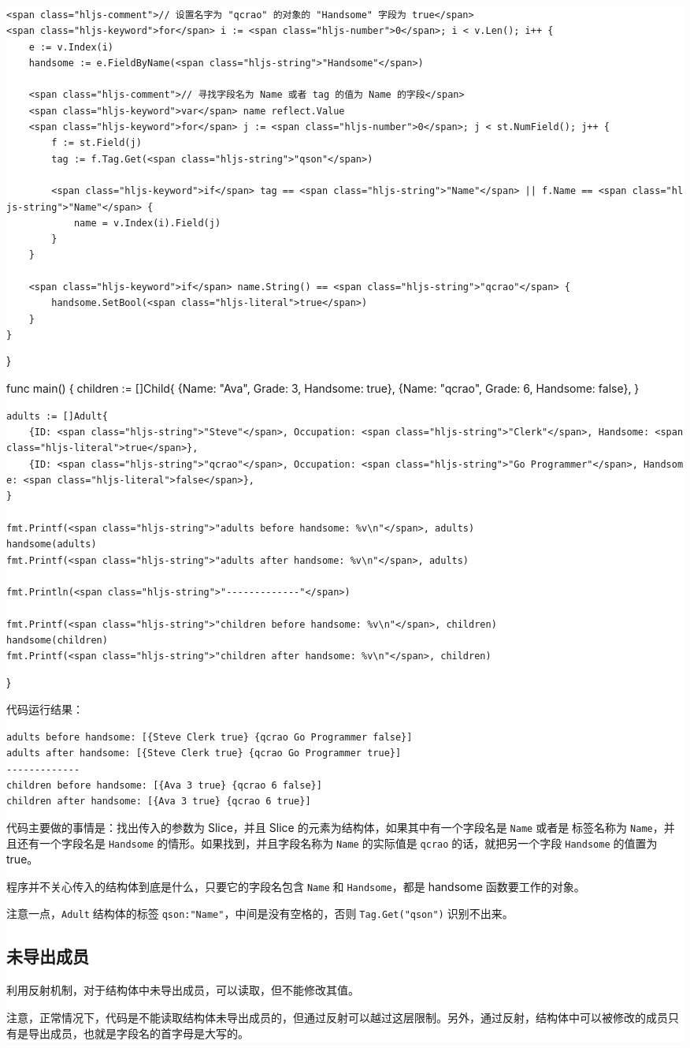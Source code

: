     <span class="hljs-comment">// 设置名字为 "qcrao" 的对象的 "Handsome" 字段为 true</span>
    <span class="hljs-keyword">for</span> i := <span class="hljs-number">0</span>; i < v.Len(); i++ {
        e := v.Index(i)
        handsome := e.FieldByName(<span class="hljs-string">"Handsome"</span>)

        <span class="hljs-comment">// 寻找字段名为 Name 或者 tag 的值为 Name 的字段</span>
        <span class="hljs-keyword">var</span> name reflect.Value
        <span class="hljs-keyword">for</span> j := <span class="hljs-number">0</span>; j < st.NumField(); j++ {
            f := st.Field(j)
            tag := f.Tag.Get(<span class="hljs-string">"qson"</span>)

            <span class="hljs-keyword">if</span> tag == <span class="hljs-string">"Name"</span> || f.Name == <span class="hljs-string">"Name"</span> {
                name = v.Index(i).Field(j)
            }
        }

        <span class="hljs-keyword">if</span> name.String() == <span class="hljs-string">"qcrao"</span> {
            handsome.SetBool(<span class="hljs-literal">true</span>)
        }
    }
}

<span class="hljs-function"><span class="hljs-keyword">func</span> <span class="hljs-title">main</span><span class="hljs-params">()</span></span> {
    children := []Child{
        {Name: <span class="hljs-string">"Ava"</span>, Grade: <span class="hljs-number">3</span>, Handsome: <span class="hljs-literal">true</span>},
        {Name: <span class="hljs-string">"qcrao"</span>, Grade: <span class="hljs-number">6</span>, Handsome: <span class="hljs-literal">false</span>},
    }

    adults := []Adult{
        {ID: <span class="hljs-string">"Steve"</span>, Occupation: <span class="hljs-string">"Clerk"</span>, Handsome: <span class="hljs-literal">true</span>},
        {ID: <span class="hljs-string">"qcrao"</span>, Occupation: <span class="hljs-string">"Go Programmer"</span>, Handsome: <span class="hljs-literal">false</span>},
    }

    fmt.Printf(<span class="hljs-string">"adults before handsome: %v\n"</span>, adults)
    handsome(adults)
    fmt.Printf(<span class="hljs-string">"adults after handsome: %v\n"</span>, adults)

    fmt.Println(<span class="hljs-string">"-------------"</span>)

    fmt.Printf(<span class="hljs-string">"children before handsome: %v\n"</span>, children)
    handsome(children)
    fmt.Printf(<span class="hljs-string">"children after handsome: %v\n"</span>, children)
}</code></pre>
<p>代码运行结果：</p>
<pre class="shell"><code class="hljs">adults before handsome: [{Steve Clerk true} {qcrao Go Programmer false}]
adults after handsome: [{Steve Clerk true} {qcrao Go Programmer true}]
-------------
children before handsome: [{Ava 3 true} {qcrao 6 false}]
children after handsome: [{Ava 3 true} {qcrao 6 true}]</code></pre>
<p>代码主要做的事情是：找出传入的参数为 Slice，并且 Slice 的元素为结构体，如果其中有一个字段名是 <code>Name</code> 或者是 标签名称为 <code>Name</code>，并且还有一个字段名是 <code>Handsome</code> 的情形。如果找到，并且字段名称为 <code>Name</code> 的实际值是 <code>qcrao</code> 的话，就把另一个字段 <code>Handsome</code> 的值置为 true。</p>
<p>程序并不关心传入的结构体到底是什么，只要它的字段名包含 <code>Name</code> 和 <code>Handsome</code>，都是 handsome 函数要工作的对象。</p>
<p>注意一点，<code>Adult</code> 结构体的标签 <code>qson:"Name"</code>，中间是没有空格的，否则 <code>Tag.Get("qson")</code> 识别不出来。</p>
<h2 id="未导出成员">未导出成员</h2>
<p>利用反射机制，对于结构体中未导出成员，可以读取，但不能修改其值。</p>
<p>注意，正常情况下，代码是不能读取结构体未导出成员的，但通过反射可以越过这层限制。另外，通过反射，结构体中可以被修改的成员只有是导出成员，也就是字段名的首字母是大写的。</p>
<blockquote>